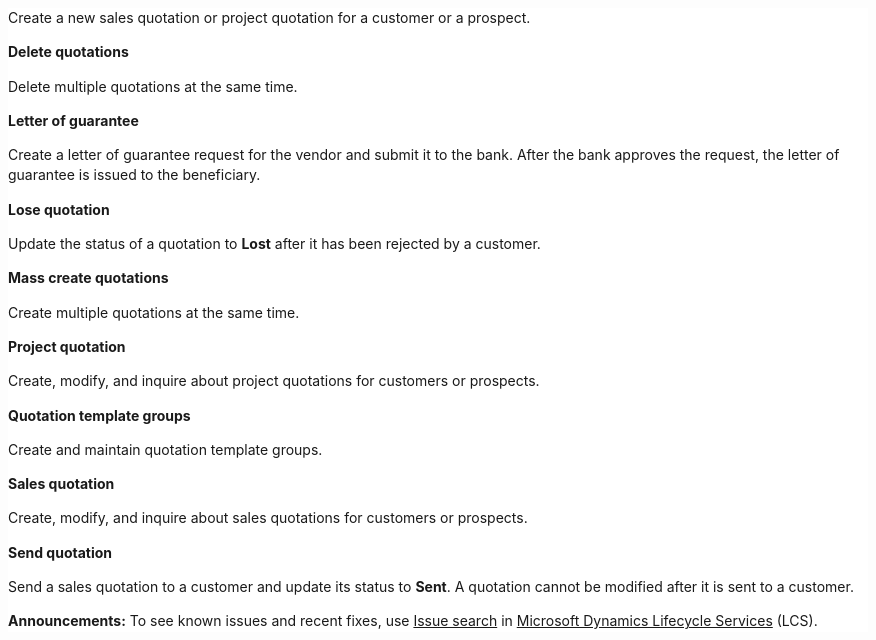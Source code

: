 <td><p>Create a new sales quotation or project quotation for a customer or a prospect.</p></td>
</tr>
<tr class="odd">
<td><p></p></td>
<td><p><strong>Delete quotations</strong></p></td>
<td><p>Delete multiple quotations at the same time.</p></td>
</tr>
<tr class="even">
<td><p></p></td>
<td><p><strong>Letter of guarantee</strong></p></td>
<td><p>Create a letter of guarantee request for the vendor and submit it to the bank. After the bank approves the request, the letter of guarantee is issued to the beneficiary.</p></td>
</tr>
<tr class="odd">
<td><p></p></td>
<td><p><strong>Lose quotation</strong></p></td>
<td><p>Update the status of a quotation to <strong>Lost</strong> after it has been rejected by a customer.</p></td>
</tr>
<tr class="even">
<td><p></p></td>
<td><p><strong>Mass create quotations</strong></p></td>
<td><p>Create multiple quotations at the same time.</p></td>
</tr>
<tr class="odd">
<td><p></p></td>
<td><p><strong>Project quotation</strong></p></td>
<td><p>Create, modify, and inquire about project quotations for customers or prospects.</p></td>
</tr>
<tr class="even">
<td><p></p></td>
<td><p><strong>Quotation template groups</strong></p></td>
<td><p>Create and maintain quotation template groups.</p></td>
</tr>
<tr class="odd">
<td><p></p></td>
<td><p><strong>Sales quotation</strong></p></td>
<td><p>Create, modify, and inquire about sales quotations for customers or prospects.</p></td>
</tr>
<tr class="even">
<td><p></p></td>
<td><p><strong>Send quotation</strong></p></td>
<td><p>Send a sales quotation to a customer and update its status to <strong>Sent</strong>. A quotation cannot be modified after it is sent to a customer.</p></td>
</tr>
</tbody>
</table>

  
**Announcements:** To see known issues and recent fixes, use [Issue search](http://go.microsoft.com/fwlink/?linkid=389258) in [Microsoft Dynamics Lifecycle Services](http://go.microsoft.com/fwlink/?linkid=306505) (LCS).

